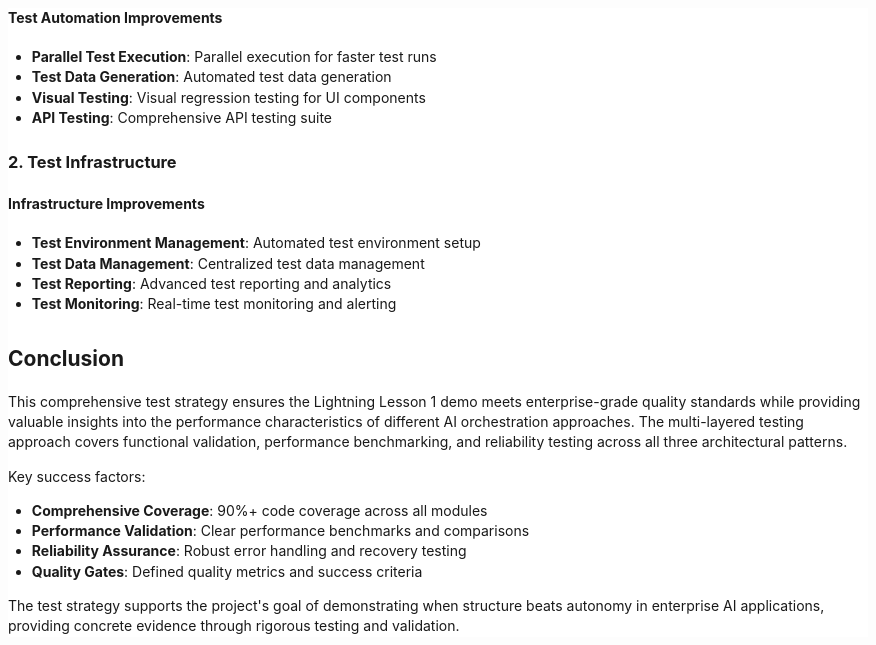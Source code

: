 #### Test Automation Improvements
- **Parallel Test Execution**: Parallel execution for faster test runs
- **Test Data Generation**: Automated test data generation
- **Visual Testing**: Visual regression testing for UI components
- **API Testing**: Comprehensive API testing suite

### 2. Test Infrastructure

#### Infrastructure Improvements
- **Test Environment Management**: Automated test environment setup
- **Test Data Management**: Centralized test data management
- **Test Reporting**: Advanced test reporting and analytics
- **Test Monitoring**: Real-time test monitoring and alerting

## Conclusion

This comprehensive test strategy ensures the Lightning Lesson 1 demo meets enterprise-grade quality standards while providing valuable insights into the performance characteristics of different AI orchestration approaches. The multi-layered testing approach covers functional validation, performance benchmarking, and reliability testing across all three architectural patterns.

Key success factors:
- **Comprehensive Coverage**: 90%+ code coverage across all modules
- **Performance Validation**: Clear performance benchmarks and comparisons
- **Reliability Assurance**: Robust error handling and recovery testing
- **Quality Gates**: Defined quality metrics and success criteria

The test strategy supports the project's goal of demonstrating when structure beats autonomy in enterprise AI applications, providing concrete evidence through rigorous testing and validation.
